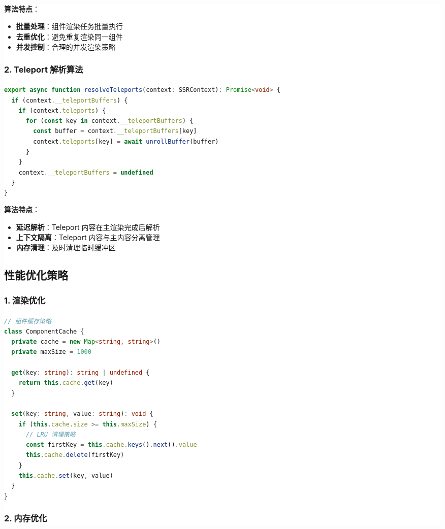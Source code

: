 **算法特点**：
- **批量处理**：组件渲染任务批量执行
- **去重优化**：避免重复渲染同一组件
- **并发控制**：合理的并发渲染策略

### 2. Teleport 解析算法

```typescript
export async function resolveTeleports(context: SSRContext): Promise<void> {
  if (context.__teleportBuffers) {
    if (context.teleports) {
      for (const key in context.__teleportBuffers) {
        const buffer = context.__teleportBuffers[key]
        context.teleports[key] = await unrollBuffer(buffer)
      }
    }
    context.__teleportBuffers = undefined
  }
}
```

**算法特点**：
- **延迟解析**：Teleport 内容在主渲染完成后解析
- **上下文隔离**：Teleport 内容与主内容分离管理
- **内存清理**：及时清理临时缓冲区

## 性能优化策略

### 1. 渲染优化

```typescript
// 组件缓存策略
class ComponentCache {
  private cache = new Map<string, string>()
  private maxSize = 1000
  
  get(key: string): string | undefined {
    return this.cache.get(key)
  }
  
  set(key: string, value: string): void {
    if (this.cache.size >= this.maxSize) {
      // LRU 清理策略
      const firstKey = this.cache.keys().next().value
      this.cache.delete(firstKey)
    }
    this.cache.set(key, value)
  }
}
```

### 2. 内存优化
